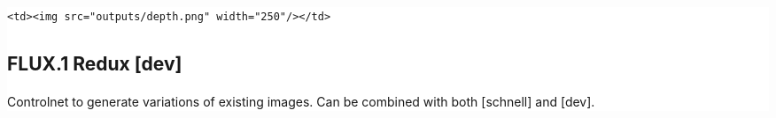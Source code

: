     <td><img src="outputs/depth.png" width="250"/></td>
  </tr>
</table>

## FLUX.1 Redux [dev]

Controlnet to generate variations of existing images. Can be combined with both [schnell] and
[dev].
